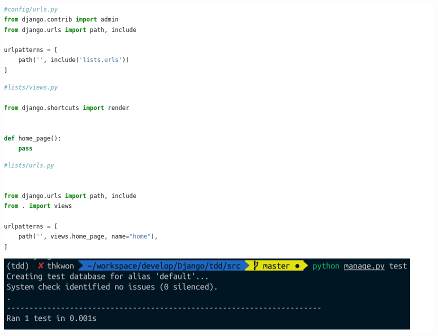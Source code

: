```python

```





```python
#config/urls.py
from django.contrib import admin
from django.urls import path, include

urlpatterns = [
    path('', include('lists.urls'))
]
```



```python
#lists/views.py

from django.shortcuts import render


def home_page():
    pass

```



```python
#lists/urls.py


from django.urls import path, include
from . import views

urlpatterns = [
    path('', views.home_page, name="home"),
]

```



![image-20190325030038409](assets/image-20190325030038409.png)


